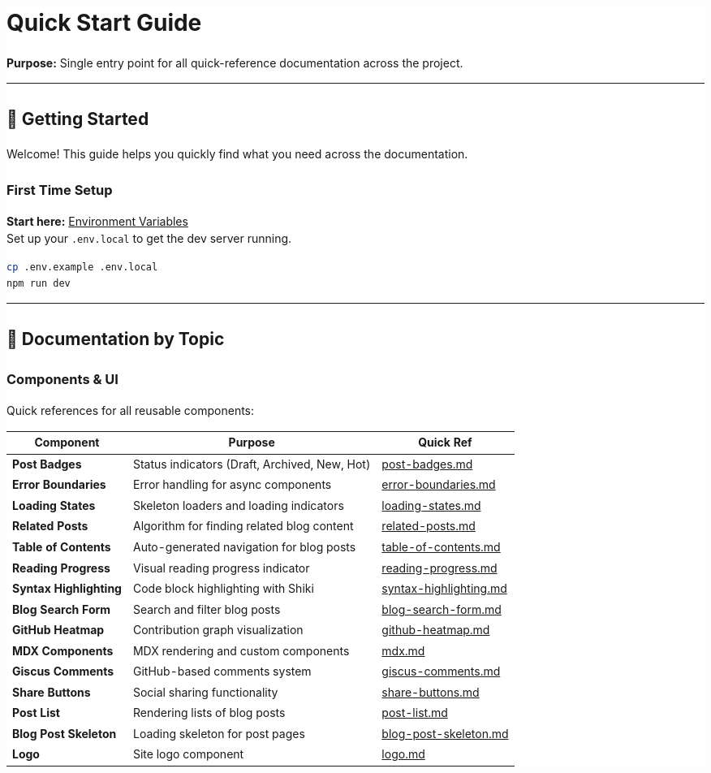 # Quick Start Guide

**Purpose:** Single entry point for all quick-reference documentation across the project.

---

## 🚀 Getting Started

Welcome! This guide helps you quickly find what you need across the documentation.

### First Time Setup

**Start here:** [Environment Variables](./platform/environment-variables.md)  
Set up your `.env.local` to get the dev server running.

```bash
cp .env.example .env.local
npm run dev
```

---

## 📑 Documentation by Topic

### Components & UI

Quick references for all reusable components:

| Component | Purpose | Quick Ref |
|-----------|---------|-----------|
| **Post Badges** | Status indicators (Draft, Archived, New, Hot) | [post-badges.md](./components/post-badges.md) |
| **Error Boundaries** | Error handling for async components | [error-boundaries.md](./components/error-boundaries.md) |
| **Loading States** | Skeleton loaders and loading indicators | [loading-states.md](./components/loading-states.md) |
| **Related Posts** | Algorithm for finding related blog content | [related-posts.md](./components/related-posts.md) |
| **Table of Contents** | Auto-generated navigation for blog posts | [table-of-contents.md](./components/table-of-contents.md) |
| **Reading Progress** | Visual reading progress indicator | [reading-progress.md](./components/reading-progress.md) |
| **Syntax Highlighting** | Code block highlighting with Shiki | [syntax-highlighting.md](./components/syntax-highlighting.md) |
| **Blog Search Form** | Search and filter blog posts | [blog-search-form.md](./components/blog-search-form.md) |
| **GitHub Heatmap** | Contribution graph visualization | [github-heatmap.md](./components/github-heatmap.md) |
| **MDX Components** | MDX rendering and custom components | [mdx.md](./components/mdx.md) |
| **Giscus Comments** | GitHub-based comments system | [giscus-comments.md](./components/giscus-comments.md) |
| **Share Buttons** | Social sharing functionality | [share-buttons.md](./components/share-buttons.md) |
| **Post List** | Rendering lists of blog posts | [post-list.md](./components/post-list.md) |
| **Blog Post Skeleton** | Loading skeleton for post pages | [blog-post-skeleton.md](./components/blog-post-skeleton.md) |
| **Logo** | Site logo component | [logo.md](./components/logo.md) |
